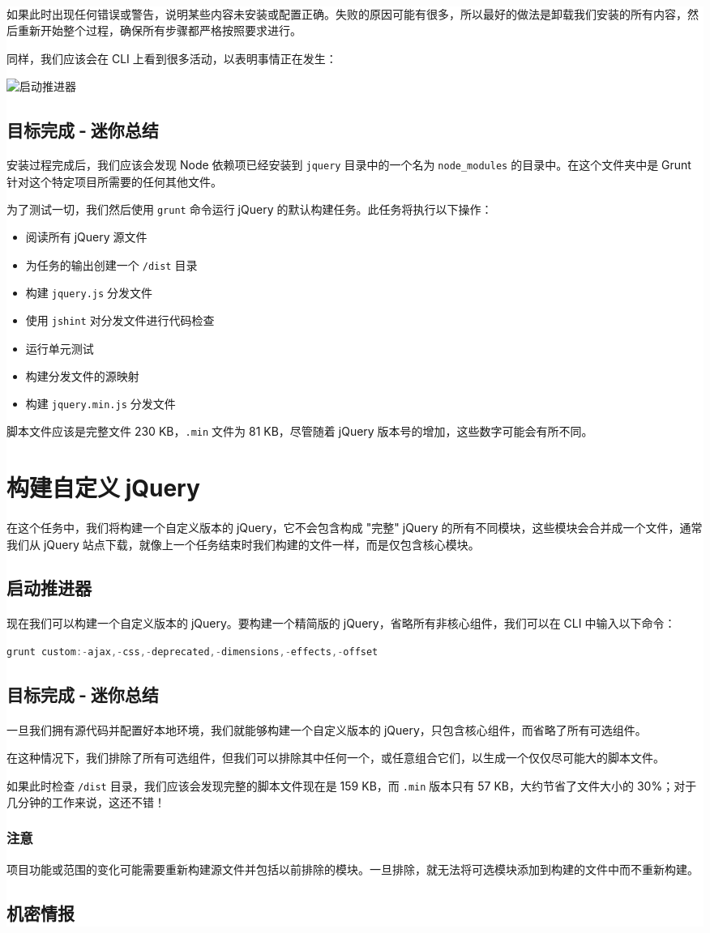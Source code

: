 如果此时出现任何错误或警告，说明某些内容未安装或配置正确。失败的原因可能有很多，所以最好的做法是卸载我们安装的所有内容，然后重新开始整个过程，确保所有步骤都严格按照要求进行。

同样，我们应该会在 CLI 上看到很多活动，以表明事情正在发生：

![启动推进器](https://github.com/OpenDocCN/freelearn-jquery-zh/raw/master/docs/jq-htst/img/9106OS_07_01.jpg)

## 目标完成 - 迷你总结

安装过程完成后，我们应该会发现 Node 依赖项已经安装到 `jquery` 目录中的一个名为 `node_modules` 的目录中。在这个文件夹中是 Grunt 针对这个特定项目所需要的任何其他文件。

为了测试一切，我们然后使用 `grunt` 命令运行 jQuery 的默认构建任务。此任务将执行以下操作：

+   阅读所有 jQuery 源文件

+   为任务的输出创建一个 `/dist` 目录

+   构建 `jquery.js` 分发文件

+   使用 `jshint` 对分发文件进行代码检查

+   运行单元测试

+   构建分发文件的源映射

+   构建 `jquery.min.js` 分发文件

脚本文件应该是完整文件 230 KB，`.min` 文件为 81 KB，尽管随着 jQuery 版本号的增加，这些数字可能会有所不同。

# 构建自定义 jQuery

在这个任务中，我们将构建一个自定义版本的 jQuery，它不会包含构成 "完整" jQuery 的所有不同模块，这些模块会合并成一个文件，通常我们从 jQuery 站点下载，就像上一个任务结束时我们构建的文件一样，而是仅包含核心模块。

## 启动推进器

现在我们可以构建一个自定义版本的 jQuery。要构建一个精简版的 jQuery，省略所有非核心组件，我们可以在 CLI 中输入以下命令： 

```js
grunt custom:-ajax,-css,-deprecated,-dimensions,-effects,-offset

```

## 目标完成 - 迷你总结

一旦我们拥有源代码并配置好本地环境，我们就能够构建一个自定义版本的 jQuery，只包含核心组件，而省略了所有可选组件。

在这种情况下，我们排除了所有可选组件，但我们可以排除其中任何一个，或任意组合它们，以生成一个仅仅尽可能大的脚本文件。

如果此时检查 `/dist` 目录，我们应该会发现完整的脚本文件现在是 159 KB，而 `.min` 版本只有 57 KB，大约节省了文件大小的 30%；对于几分钟的工作来说，这还不错！

### 注意

项目功能或范围的变化可能需要重新构建源文件并包括以前排除的模块。一旦排除，就无法将可选模块添加到构建的文件中而不重新构建。

## 机密情报
